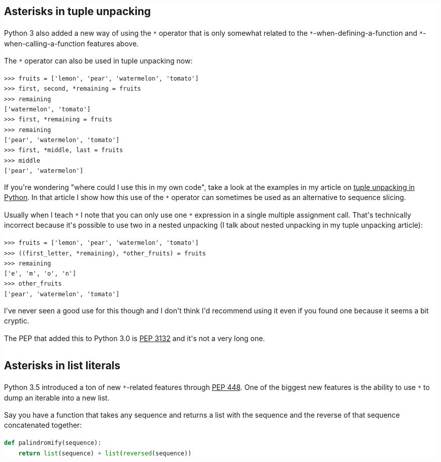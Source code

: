 
## Asterisks in tuple unpacking

Python 3 also added a new way of using the `*` operator that is only somewhat related to the `*`-when-defining-a-function and `*`-when-calling-a-function features above.

The `*` operator can also be used in tuple unpacking now:


```pycon
>>> fruits = ['lemon', 'pear', 'watermelon', 'tomato']
>>> first, second, *remaining = fruits
>>> remaining
['watermelon', 'tomato']
>>> first, *remaining = fruits
>>> remaining
['pear', 'watermelon', 'tomato']
>>> first, *middle, last = fruits
>>> middle
['pear', 'watermelon']
```

If you're wondering "where could I use this in my own code", take a look at the examples in my article on [tuple unpacking in Python][].
In that article I show how this use of the `*` operator can sometimes be used as an alternative to sequence slicing.

Usually when I teach `*` I note that you can only use one `*` expression in a single multiple assignment call.
That's technically incorrect because it's possible to use two in a nested unpacking (I talk about nested unpacking in my tuple unpacking article):

```pycon
>>> fruits = ['lemon', 'pear', 'watermelon', 'tomato']
>>> ((first_letter, *remaining), *other_fruits) = fruits
>>> remaining
['e', 'm', 'o', 'n']
>>> other_fruits
['pear', 'watermelon', 'tomato']
```

I've never seen a good use for this though and I don't think I'd recommend using it even if you found one because it seems a bit cryptic.

The PEP that added this to Python 3.0 is [PEP 3132][] and it's not a very long one.


## Asterisks in list literals

Python 3.5 introduced a ton of new `*`-related features through [PEP 448][].
One of the biggest new features is the ability to use `*` to dump an iterable into a new list.

Say you have a function that takes any sequence and returns a list with the sequence and the reverse of that sequence concatenated together:

```python
def palindromify(sequence):
    return list(sequence) + list(reversed(sequence))
```


[keyword arguments]: https://treyhunner.com/2018/04/keyword-arguments-in-python/
[tuple unpacking in Python]: https://treyhunner.com/2018/03/tuple-unpacking-improves-python-code-readability/
[pep 3132]: https://www.python.org/dev/peps/pep-3132/
[pep 468]: https://www.python.org/dev/peps/pep-0468/
[pep 3102]: https://www.python.org/dev/peps/pep-3102/
[pep 448]: https://www.python.org/dev/peps/pep-0448/
[merge dictionaries]: https://treyhunner.com/2016/02/how-to-merge-dictionaries-in-python/
[python morsels]: https://www.pythonmorsels.com/